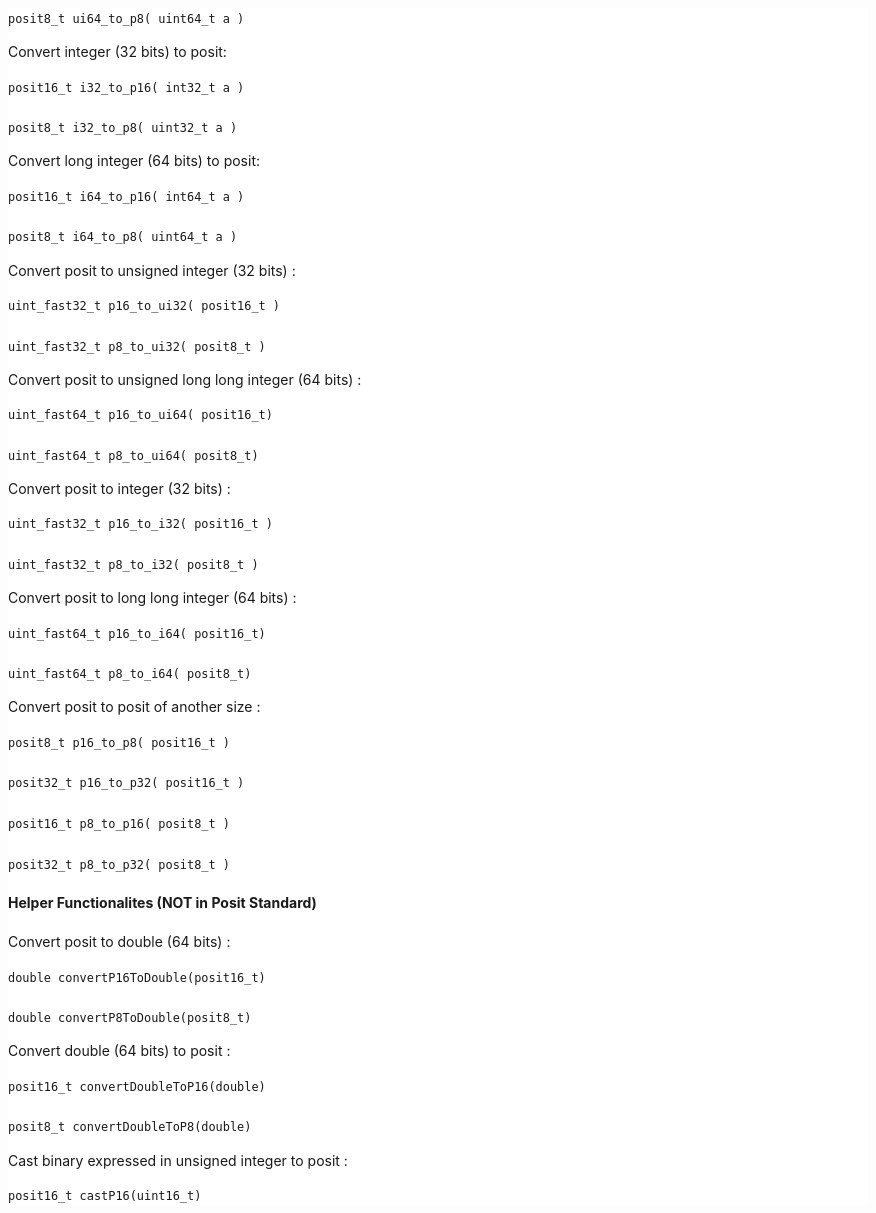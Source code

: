     posit8_t ui64_to_p8( uint64_t a )

Convert integer (32 bits) to posit:

    posit16_t i32_to_p16( int32_t a )

    posit8_t i32_to_p8( uint32_t a )

Convert long integer (64 bits) to posit:

    posit16_t i64_to_p16( int64_t a )

    posit8_t i64_to_p8( uint64_t a )

Convert posit to unsigned integer (32 bits) :

    uint_fast32_t p16_to_ui32( posit16_t )

    uint_fast32_t p8_to_ui32( posit8_t )

Convert posit to unsigned long long integer (64 bits) :

    uint_fast64_t p16_to_ui64( posit16_t)

    uint_fast64_t p8_to_ui64( posit8_t)

Convert posit to integer (32 bits) :

    uint_fast32_t p16_to_i32( posit16_t )

    uint_fast32_t p8_to_i32( posit8_t )

Convert posit to long long integer (64 bits) :

    uint_fast64_t p16_to_i64( posit16_t)

    uint_fast64_t p8_to_i64( posit8_t)

Convert posit to posit of another size :

    posit8_t p16_to_p8( posit16_t )

    posit32_t p16_to_p32( posit16_t )

    posit16_t p8_to_p16( posit8_t )

    posit32_t p8_to_p32( posit8_t )

#### Helper Functionalites (NOT in Posit Standard)

Convert posit to double (64 bits) :

    double convertP16ToDouble(posit16_t)

    double convertP8ToDouble(posit8_t)

Convert double (64 bits) to posit :

    posit16_t convertDoubleToP16(double)

    posit8_t convertDoubleToP8(double)

Cast binary expressed in unsigned integer to posit :

    posit16_t castP16(uint16_t)
